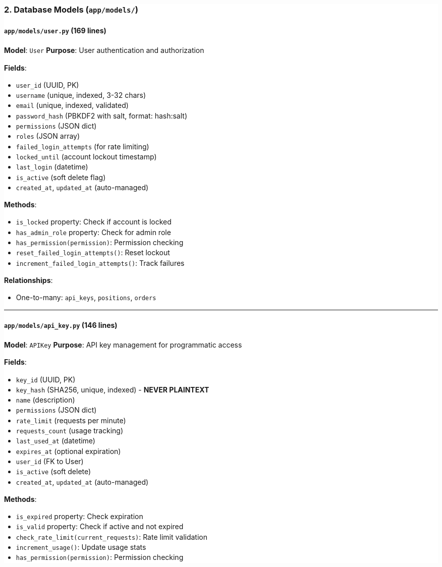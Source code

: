 ### 2. Database Models (`app/models/`)

#### `app/models/user.py` (169 lines)
**Model**: `User`
**Purpose**: User authentication and authorization

**Fields**:
- `user_id` (UUID, PK)
- `username` (unique, indexed, 3-32 chars)
- `email` (unique, indexed, validated)
- `password_hash` (PBKDF2 with salt, format: hash:salt)
- `permissions` (JSON dict)
- `roles` (JSON array)
- `failed_login_attempts` (for rate limiting)
- `locked_until` (account lockout timestamp)
- `last_login` (datetime)
- `is_active` (soft delete flag)
- `created_at`, `updated_at` (auto-managed)

**Methods**:
- `is_locked` property: Check if account is locked
- `has_admin_role` property: Check for admin role
- `has_permission(permission)`: Permission checking
- `reset_failed_login_attempts()`: Reset lockout
- `increment_failed_login_attempts()`: Track failures

**Relationships**:
- One-to-many: `api_keys`, `positions`, `orders`

---

#### `app/models/api_key.py` (146 lines)
**Model**: `APIKey`
**Purpose**: API key management for programmatic access

**Fields**:
- `key_id` (UUID, PK)
- `key_hash` (SHA256, unique, indexed) - **NEVER PLAINTEXT**
- `name` (description)
- `permissions` (JSON dict)
- `rate_limit` (requests per minute)
- `requests_count` (usage tracking)
- `last_used_at` (datetime)
- `expires_at` (optional expiration)
- `user_id` (FK to User)
- `is_active` (soft delete)
- `created_at`, `updated_at` (auto-managed)

**Methods**:
- `is_expired` property: Check expiration
- `is_valid` property: Check if active and not expired
- `check_rate_limit(current_requests)`: Rate limit validation
- `increment_usage()`: Update usage stats
- `has_permission(permission)`: Permission checking
